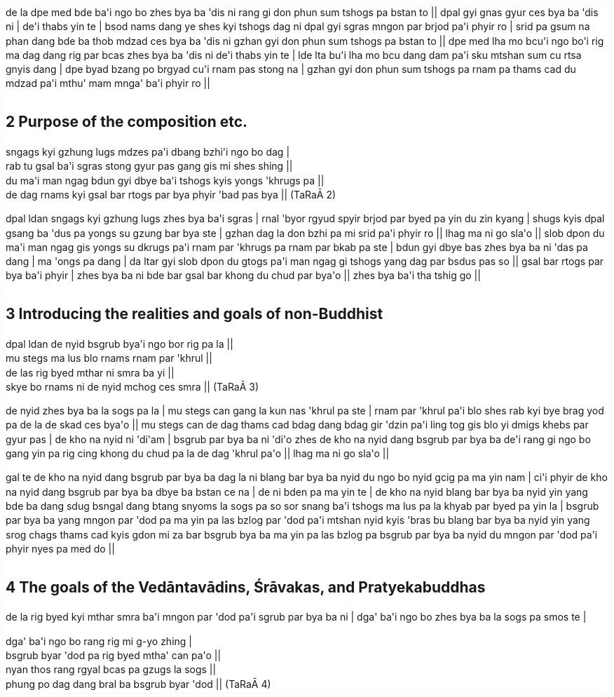 de la dpe med bde ba'i ngo bo zhes bya ba 'dis ni rang gi don phun sum tshogs pa bstan to || dpal gyi gnas gyur ces bya ba 'dis ni | de'i thabs yin te | bsod nams dang ye shes kyi tshogs dag ni dpal gyi sgras mngon par brjod pa'i phyir ro | srid pa gsum na phan dang bde ba thob mdzad ces bya ba 'dis ni gzhan gyi don phun sum tshogs pa bstan to || dpe med lha mo bcu'i ngo bo'i rig ma dag dang rig par bcas zhes bya ba 'dis ni de'i thabs yin te | lde lta bu'i lha mo bcu dang dam pa'i sku mtshan sum cu rtsa gnyis dang | dpe byad bzang po brgyad cu'i rnam pas stong na | gzhan gyi don phun sum tshogs pa rnam pa thams cad du mdzad pa'i mthu' mam mnga' ba'i phyir ro ||

## 2 Purpose of the composition etc.

sngags kyi gzhung lugs mdzes pa'i dbang bzhi'i ngo bo dag |  
rab tu gsal ba'i sgras stong gyur pas gang gis mi shes shing ||  
du ma'i man ngag bdun gyi dbye ba'i tshogs kyis yongs 'khrugs pa ||  
de dag rnams kyi gsal bar rtogs par bya phyir 'bad pas bya || (TaRaĀ 2)  


dpal ldan sngags kyi gzhung lugs zhes bya ba'i sgras | rnal 'byor rgyud spyir brjod par byed pa yin du zin kyang | shugs kyis dpal gsang ba 'dus pa yongs su gzung bar bya ste | gzhan dag la don bzhi pa mi srid pa'i phyir ro || lhag ma ni go sla'o || slob dpon du ma'i man ngag gis yongs su dkrugs pa'i rnam par 'khrugs pa rnam par bkab pa ste | bdun gyi dbye bas zhes bya ba ni 'das pa dang | ma 'ongs pa dang | da ltar gyi slob dpon du gtogs pa'i man ngag gi tshogs yang dag par bsdus pas so || gsal bar rtogs par bya ba'i phyir | zhes bya ba ni bde bar gsal bar khong du chud par bya'o || zhes bya ba'i tha tshig go ||

## 3 Introducing the realities and goals of non-Buddhist

dpal ldan de nyid bsgrub bya'i ngo bor rig pa la ||  
mu stegs ma lus blo rnams rnam par 'khrul ||  
de las rig byed mthar ni smra ba yi ||  
skye bo rnams ni de nyid mchog ces smra || (TaRaĀ 3)  


de nyid zhes bya ba la sogs pa la | mu stegs can gang la kun nas 'khrul pa ste | rnam par 'khrul pa'i blo shes rab kyi bye brag yod pa de la de skad ces bya'o || mu stegs can de dag thams cad bdag dang bdag gir 'dzin pa'i ling tog gis blo yi dmigs khebs par gyur pas | de kho na nyid ni 'di'am | bsgrub par bya ba ni 'di'o zhes de kho na nyid dang bsgrub par bya ba de'i rang gi ngo bo gang yin pa rig cing khong du chud pa la de dag 'khrul pa'o || lhag ma ni go sla'o ||

gal te de kho na nyid dang bsgrub par bya ba dag la ni blang bar bya ba nyid du ngo bo nyid gcig pa ma yin nam | ci'i phyir de kho na nyid dang bsgrub par bya ba dbye ba bstan ce na | de ni bden pa ma yin te | de kho na nyid blang bar bya ba nyid yin yang bde ba dang sdug bsngal dang btang snyoms la sogs pa so sor snang ba'i tshogs ma lus pa la khyab par byed pa yin la | bsgrub par bya ba yang mngon par 'dod pa ma yin pa las bzlog par 'dod pa'i mtshan nyid kyis 'bras bu blang bar bya ba nyid yin yang srog chags thams cad kyis gdon mi za bar bsgrub bya ba ma yin pa las bzlog pa bsgrub par bya ba nyid du mngon par 'dod pa'i phyir nyes pa med do ||

## 4 The goals of the Vedāntavādins, Śrāvakas, and Pratyekabuddhas

de la rig byed kyi mthar smra ba'i mngon par 'dod pa'i sgrub par bya ba ni | dga' ba'i ngo bo zhes bya ba la sogs pa smos te | 

dga' ba'i ngo bo rang rig mi g-yo zhing |  
bsgrub byar 'dod pa rig byed mtha' can pa'o ||  
nyan thos rang rgyal bcas pa gzugs la sogs ||  
phung po dag dang bral ba bsgrub byar 'dod || (TaRaĀ 4)  
